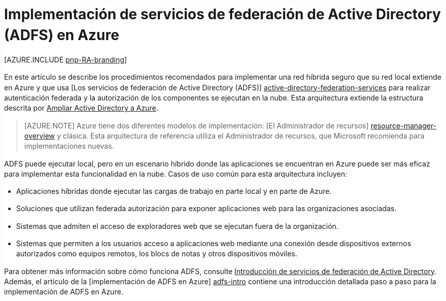 <properties
   pageTitle="Implementación de ADFS en Azure | Microsoft Azure"
   description="Cómo implementar una arquitectura de red seguro híbrido con autorización de servicio de federación de Active Directory en Azure."
   services="guidance,vpn-gateway,expressroute,load-balancer,virtual-network,active-directory"
   documentationCenter="na"
   authors="telmosampaio"
   manager="christb"
   editor=""
   tags="azure-resource-manager"/>

<tags
   ms.service="guidance"
   ms.devlang="na"
   ms.topic="article"
   ms.tgt_pltfrm="na"
   ms.workload="na"
   ms.date="10/13/2016"
   ms.author="telmos"/>

# <a name="implementing-active-directory-federation-services-adfs-in-azure"></a>Implementación de servicios de federación de Active Directory (ADFS) en Azure

[AZURE.INCLUDE [pnp-RA-branding](../../includes/guidance-pnp-header-include.md)]

En este artículo se describe los procedimientos recomendados para implementar una red híbrida seguro que su red local extiende en Azure y que usa [Los servicios de federación de Active Directory (ADFS)] [ active-directory-federation-services] para realizar autenticación federada y la autorización de los componentes se ejecutan en la nube. Esta arquitectura extiende la estructura descrita por [Ampliar Active Directory a Azure][implementing-active-directory].

> [AZURE.NOTE] Azure tiene dos diferentes modelos de implementación: [El Administrador de recursos] [ resource-manager-overview] y clásica. Esta arquitectura de referencia utiliza el Administrador de recursos, que Microsoft recomienda para implementaciones nuevas.

ADFS puede ejecutar local, pero en un escenario híbrido donde las aplicaciones se encuentran en Azure puede ser más eficaz para implementar esta funcionalidad en la nube. Casos de uso común para esta arquitectura incluyen:

- Aplicaciones híbridas donde ejecutar las cargas de trabajo en parte local y en parte de Azure.

- Soluciones que utilizan federada autorización para exponer aplicaciones web para las organizaciones asociadas.

- Sistemas que admiten el acceso de exploradores web que se ejecutan fuera de la organización.

- Sistemas que permiten a los usuarios acceso a aplicaciones web mediante una conexión desde dispositivos externos autorizados como equipos remotos, los blocs de notas y otros dispositivos móviles. 

Para obtener más información sobre cómo funciona ADFS, consulte [Introducción de servicios de federación de Active Directory][active-directory-federation-services-overview]. Además, el artículo de la [implementación de ADFS en Azure] [ adfs-intro] contiene una introducción detallada paso a paso para la implementación de ADFS en Azure.


[vm-recommendations]: ./guidance-compute-single-vm.md#Recommendations
[naming-conventions]: ./guidance-naming-conventions.md
[implementing-active-directory]: ./guidance-identity-adds-extend-domain.md
[resource-manager-overview]: ../azure-resource-manager/resource-group-overview.md
[implementing-a-secure-hybrid-network-architecture]: ./guidance-iaas-ra-secure-vnet-hybrid.md
[implementing-a-secure-hybrid-network-architecture-with-internet-access]: ./guidance-iaas-ra-secure-vnet-dmz.md
[DRS]: https://technet.microsoft.com/library/dn280945.aspx
[where-to-place-an-fs-proxy]: https://technet.microsoft.com/library/dd807048.aspx
[ADDRS]: https://technet.microsoft.com/library/dn486831.aspx
[plan-your-adfs-deployment]: https://msdn.microsoft.com/library/azure/dn151324.aspx
[ad_network_recommendations]: #network_configuration_recommendations_for_AD_DS_VMs
[domain_and_forests]: https://technet.microsoft.com/library/cc759073(v=ws.10).aspx
[adfs_certificates]: https://technet.microsoft.com/library/dn781428(v=ws.11).aspx
[create_service_account_for_adfs_farm]: https://technet.microsoft.com/library/dd807078.aspx
[import_server_authentication_certificate]: https://technet.microsoft.com/library/dd807088.aspx
[adfs-configuration-database]: https://technet.microsoft.com/en-us/library/ee913581(v=ws.11).aspx
[active-directory-federation-services]: https://technet.microsoft.com/windowsserver/dd448613.aspx
[security-considerations]: #security-considerations
[recommendations]: #recommendations
[claims-aware applications]: https://msdn.microsoft.com/en-us/library/windows/desktop/bb736227(v=vs.85).aspx
[active-directory-federation-services-overview]: https://technet.microsoft.com/en-us/library/hh831502(v=ws.11).aspx
[establishing-federation-trust]: https://blogs.msdn.microsoft.com/alextch/2011/06/27/establishing-federation-trust/
[Deploying_a_federation_server_farm]: https://technet.microsoft.com/library/dn486775.aspx
[install_and_configure_the_web_application_proxy_server]: https://technet.microsoft.com/library/dn383662.aspx
[publish_applications_using_AD_FS_preauthentication]: https://technet.microsoft.com/library/dn383640.aspx
[managing-adfs-components]: https://technet.microsoft.com/library/cc759026.aspx
[oms-adfs-pack]: https://www.microsoft.com/download/details.aspx?id=41184
[azure-powershell-download]: https://azure.microsoft.com/documentation/articles/powershell-install-configure/
[aad]: https://azure.microsoft.com/documentation/services/active-directory/
[aadb2c]: https://azure.microsoft.com/documentation/services/active-directory-b2c/
[adfs-intro]: ../active-directory/active-directory-aadconnect-azure-adfs.md
[solution-script]: https://raw.githubusercontent.com/mspnp/reference-architectures/master/guidance-identity-adfs/Deploy-ReferenceArchitecture.ps1
[on-premises-folder]: https://github.com/mspnp/reference-architectures/tree/master/guidance-identity-adfs/parameters/onpremise
[on-premises-vnet-parameters]: https://raw.githubusercontent.com/mspnp/reference-architectures/master/guidance-identity-adfs/parameters/onpremise/virtualNetwork.parameters.json
[on-premises-virtualmachines-adds-parameters]: https://raw.githubusercontent.com/mspnp/reference-architectures/master/guidance-identity-adfs/parameters/onpremise/virtualMachines-adds.parameters.json
[on-premises-virtualnetworkgateway-parameters]: https://raw.githubusercontent.com/mspnp/reference-architectures/master/guidance-identity-adfs/parameters/onpremise/virtualNetworkGateway.parameters.json
[on-premises-connection-parameters]: https://raw.githubusercontent.com/mspnp/reference-architectures/master/guidance-identity-adfs/parameters/onpremise/connection.parameters.json
[azure-folder]: https://github.com/mspnp/reference-architectures/tree/master/guidance-identity-adfs/parameters/azure
[vnet-parameters]: https://raw.githubusercontent.com/mspnp/reference-architectures/master/guidance-identity-adfs/parameters/azure/virtualNetwork.parameters.json
[dmz-private-parameters]: https://raw.githubusercontent.com/mspnp/reference-architectures/master/guidance-identity-adfs/parameters/azure/dmz-private.parameters.json
[dmz-public-parameters]: https://raw.githubusercontent.com/mspnp/reference-architectures/master/guidance-identity-adfs/parameters/azure/dmz-public.parameters.json
[virtualnetworkgateway-parameters]: https://raw.githubusercontent.com/mspnp/reference-architectures/master/guidance-identity-adfs/parameters/azure/virtualNetworkGateway.parameters.json
[hybrid-azure-on-prem-vpn]: ./guidance-hybrid-network-vpn.md
[virtualmachines-adds-parameters]: https://raw.githubusercontent.com/mspnp/reference-architectures/master/guidance-identity-adfs/parameters/azure/virtualMachines-adds.parameters.json
[extending-ad-to-azure]: ./guidance-identity-adds-extend-domain.md
[loadbalancer-adfs-parameters]: https://raw.githubusercontent.com/mspnp/reference-architectures/master/guidance-identity-adfs/parameters/azure/loadBalancer-adfs.parameters.json
[add-adds-domain-controller-parameters]: https://raw.githubusercontent.com/mspnp/reference-architectures/master/guidance-identity-adfs/parameters/azure/add-adds-domain-controller.parameters.json
[gmsa-parameters]: https://raw.githubusercontent.com/mspnp/reference-architectures/master/guidance-identity-adfs/parameters/azure/gmsa.parameters.json
[adfs-farm-first-parameters]: https://raw.githubusercontent.com/mspnp/reference-architectures/master/guidance-identity-adfs/parameters/azure/adfs-farm-first.parameters.json
[adfs-farm-rest-parameters]: https://raw.githubusercontent.com/mspnp/reference-architectures/master/guidance-identity-adfs/parameters/azure/adfs-farm-rest.parameters.json
[adfs-farm-domain-join-parameters]: https://raw.githubusercontent.com/mspnp/reference-architectures/master/guidance-identity-adfs/parameters/azure/adfs-farm-domain-join.parameters.json
[loadBalancer-web-parameters]: https://raw.githubusercontent.com/mspnp/reference-architectures/master/guidance-identity-adfs/parameters/azure/loadBalancer-web.parameters.json
[loadBalancer-biz-parameters]: https://raw.githubusercontent.com/mspnp/reference-architectures/master/guidance-identity-adfs/parameters/azure/loadBalancer-biz.parameters.json
[loadBalancer-data-parameters]: https://raw.githubusercontent.com/mspnp/reference-architectures/master/guidance-identity-adfs/parameters/azure/loadBalancer-data.parameters.json
[virtualMachines-mgmt-parameters]: https://raw.githubusercontent.com/mspnp/reference-architectures/master/guidance-identity-adfs/parameters/azure/virtualMachines-mgmt.parameters.json
[loadBalancer-adfsproxy-parameters]: https://raw.githubusercontent.com/mspnp/reference-architectures/master/guidance-identity-adfs/parameters/azure/loadBalancer-adfsproxy.parameters.json
[adfsproxy-farm-first-parameters]: https://raw.githubusercontent.com/mspnp/reference-architectures/master/guidance-identity-adfs/parameters/azure/adfsproxy-farm-first.parameters.json
[adfsproxy-farm-rest-parameters]: https://raw.githubusercontent.com/mspnp/reference-architectures/master/guidance-identity-adfs/parameters/azure/adfsproxy-farm-rest.parameters.json
[0]: ./media/guidance-iaas-ra-secure-vnet-adfs/figure1.png "Proteger la arquitectura de red híbrida con Active Directory"